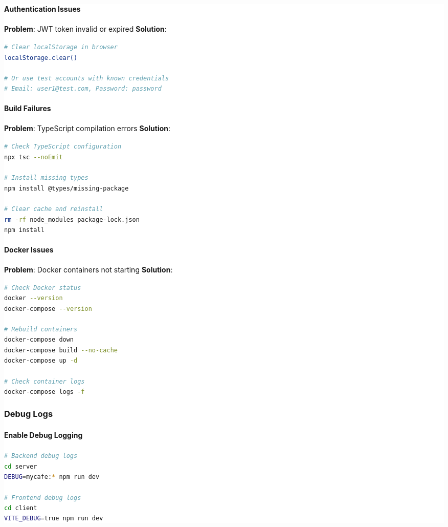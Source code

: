 #### Authentication Issues
**Problem**: JWT token invalid or expired
**Solution**:
```bash
# Clear localStorage in browser
localStorage.clear()

# Or use test accounts with known credentials
# Email: user1@test.com, Password: password
```

#### Build Failures
**Problem**: TypeScript compilation errors
**Solution**:
```bash
# Check TypeScript configuration
npx tsc --noEmit

# Install missing types
npm install @types/missing-package

# Clear cache and reinstall
rm -rf node_modules package-lock.json
npm install
```

#### Docker Issues
**Problem**: Docker containers not starting
**Solution**:
```bash
# Check Docker status
docker --version
docker-compose --version

# Rebuild containers
docker-compose down
docker-compose build --no-cache
docker-compose up -d

# Check container logs
docker-compose logs -f
```

### Debug Logs

#### Enable Debug Logging
```bash
# Backend debug logs
cd server
DEBUG=mycafe:* npm run dev

# Frontend debug logs
cd client
VITE_DEBUG=true npm run dev
```
